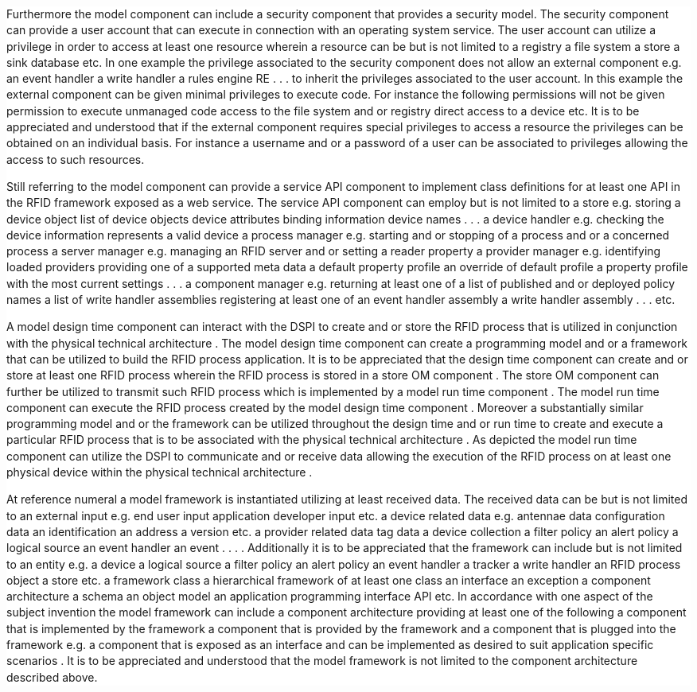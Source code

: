 Furthermore the model component can include a security component that provides a security model. The security component can provide a user account that can execute in connection with an operating system service. The user account can utilize a privilege in order to access at least one resource wherein a resource can be but is not limited to a registry a file system a store a sink database etc. In one example the privilege associated to the security component does not allow an external component e.g. an event handler a write handler a rules engine RE . . . to inherit the privileges associated to the user account. In this example the external component can be given minimal privileges to execute code. For instance the following permissions will not be given permission to execute unmanaged code access to the file system and or registry direct access to a device etc. It is to be appreciated and understood that if the external component requires special privileges to access a resource the privileges can be obtained on an individual basis. For instance a username and or a password of a user can be associated to privileges allowing the access to such resources.

Still referring to the model component can provide a service API component to implement class definitions for at least one API in the RFID framework exposed as a web service. The service API component can employ but is not limited to a store e.g. storing a device object list of device objects device attributes binding information device names . . . a device handler e.g. checking the device information represents a valid device a process manager e.g. starting and or stopping of a process and or a concerned process a server manager e.g. managing an RFID server and or setting a reader property a provider manager e.g. identifying loaded providers providing one of a supported meta data a default property profile an override of default profile a property profile with the most current settings . . . a component manager e.g. returning at least one of a list of published and or deployed policy names a list of write handler assemblies registering at least one of an event handler assembly a write handler assembly . . . etc.

A model design time component can interact with the DSPI to create and or store the RFID process that is utilized in conjunction with the physical technical architecture . The model design time component can create a programming model and or a framework that can be utilized to build the RFID process application. It is to be appreciated that the design time component can create and or store at least one RFID process wherein the RFID process is stored in a store OM component . The store OM component can further be utilized to transmit such RFID process which is implemented by a model run time component . The model run time component can execute the RFID process created by the model design time component . Moreover a substantially similar programming model and or the framework can be utilized throughout the design time and or run time to create and execute a particular RFID process that is to be associated with the physical technical architecture . As depicted the model run time component can utilize the DSPI to communicate and or receive data allowing the execution of the RFID process on at least one physical device within the physical technical architecture .

At reference numeral a model framework is instantiated utilizing at least received data. The received data can be but is not limited to an external input e.g. end user input application developer input etc. a device related data e.g. antennae data configuration data an identification an address a version etc. a provider related data tag data a device collection a filter policy an alert policy a logical source an event handler an event . . . . Additionally it is to be appreciated that the framework can include but is not limited to an entity e.g. a device a logical source a filter policy an alert policy an event handler a tracker a write handler an RFID process object a store etc. a framework class a hierarchical framework of at least one class an interface an exception a component architecture a schema an object model an application programming interface API etc. In accordance with one aspect of the subject invention the model framework can include a component architecture providing at least one of the following a component that is implemented by the framework a component that is provided by the framework and a component that is plugged into the framework e.g. a component that is exposed as an interface and can be implemented as desired to suit application specific scenarios . It is to be appreciated and understood that the model framework is not limited to the component architecture described above.

